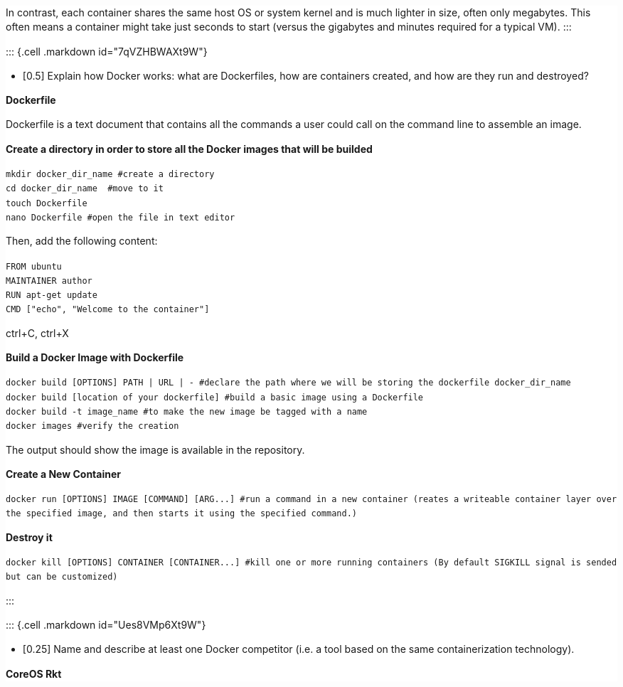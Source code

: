 In contrast, each container shares the same host OS or system kernel and
is much lighter in size, often only megabytes. This often means a
container might take just seconds to start (versus the gigabytes and
minutes required for a typical VM).
:::

::: {.cell .markdown id="7qVZHBWAXt9W"}
-   \[0.5\] Explain how Docker works: what are Dockerfiles, how are
    containers created, and how are they run and destroyed?

**Dockerfile**

Dockerfile is a text document that contains all the commands a user
could call on the command line to assemble an image.

**Сreate a directory in order to store all the Docker images that will
be builded**

    mkdir docker_dir_name #create a directory
    cd docker_dir_name  #move to it
    touch Dockerfile
    nano Dockerfile #open the file in text editor

Then, add the following content:

    FROM ubuntu
    MAINTAINER author
    RUN apt-get update
    CMD ["echo", "Welcome to the container"]

ctrl+C, ctrl+X

**Build a Docker Image with Dockerfile**

    docker build [OPTIONS] PATH | URL | - #declare the path where we will be storing the dockerfile docker_dir_name
    docker build [location of your dockerfile] #build a basic image using a Dockerfile
    docker build -t image_name #to make the new image be tagged with a name
    docker images #verify the creation

The output should show the image is available in the repository.

**Create a New Container**

    docker run [OPTIONS] IMAGE [COMMAND] [ARG...] #run a command in a new container (reates a writeable container layer over the specified image, and then starts it using the specified command.)

**Destroy it**

    docker kill [OPTIONS] CONTAINER [CONTAINER...] #kill one or more running containers (By default SIGKILL signal is sended but can be customized)
:::

::: {.cell .markdown id="Ues8VMp6Xt9W"}
-   \[0.25\] Name and describe at least one Docker competitor (i.e. a
    tool based on the same containerization technology).

**CoreOS Rkt**
